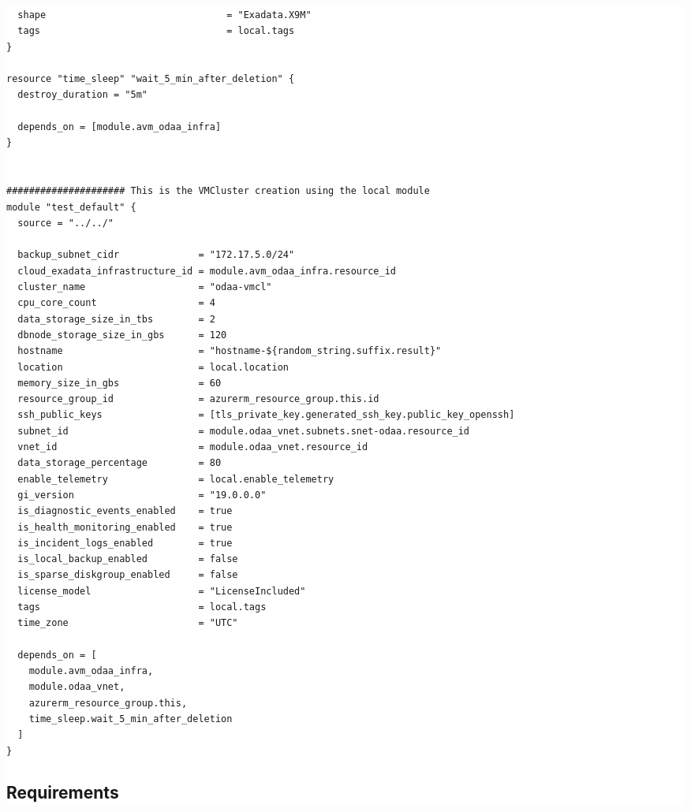 ```hcl
  shape                                = "Exadata.X9M"
  tags                                 = local.tags
}

resource "time_sleep" "wait_5_min_after_deletion" {
  destroy_duration = "5m"

  depends_on = [module.avm_odaa_infra]
}


##################### This is the VMCluster creation using the local module
module "test_default" {
  source = "../../"

  backup_subnet_cidr              = "172.17.5.0/24"
  cloud_exadata_infrastructure_id = module.avm_odaa_infra.resource_id
  cluster_name                    = "odaa-vmcl"
  cpu_core_count                  = 4
  data_storage_size_in_tbs        = 2
  dbnode_storage_size_in_gbs      = 120
  hostname                        = "hostname-${random_string.suffix.result}"
  location                        = local.location
  memory_size_in_gbs              = 60
  resource_group_id               = azurerm_resource_group.this.id
  ssh_public_keys                 = [tls_private_key.generated_ssh_key.public_key_openssh]
  subnet_id                       = module.odaa_vnet.subnets.snet-odaa.resource_id
  vnet_id                         = module.odaa_vnet.resource_id
  data_storage_percentage         = 80
  enable_telemetry                = local.enable_telemetry
  gi_version                      = "19.0.0.0"
  is_diagnostic_events_enabled    = true
  is_health_monitoring_enabled    = true
  is_incident_logs_enabled        = true
  is_local_backup_enabled         = false
  is_sparse_diskgroup_enabled     = false
  license_model                   = "LicenseIncluded"
  tags                            = local.tags
  time_zone                       = "UTC"

  depends_on = [
    module.avm_odaa_infra,
    module.odaa_vnet,
    azurerm_resource_group.this,
    time_sleep.wait_5_min_after_deletion
  ]
}
```


## Requirements
